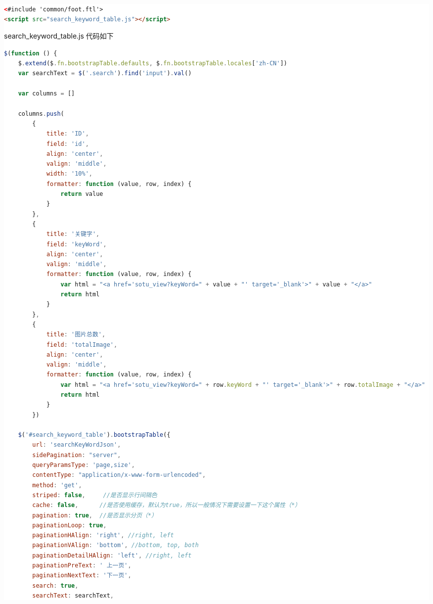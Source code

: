 ```html
<#include 'common/foot.ftl'>
<script src="search_keyword_table.js"></script>

```
search_keyword_table.js 代码如下
```js
$(function () {
    $.extend($.fn.bootstrapTable.defaults, $.fn.bootstrapTable.locales['zh-CN'])
    var searchText = $('.search').find('input').val()

    var columns = []

    columns.push(
        {
            title: 'ID',
            field: 'id',
            align: 'center',
            valign: 'middle',
            width: '10%',
            formatter: function (value, row, index) {
                return value
            }
        },
        {
            title: '关键字',
            field: 'keyWord',
            align: 'center',
            valign: 'middle',
            formatter: function (value, row, index) {
                var html = "<a href='sotu_view?keyWord=" + value + "' target='_blank'>" + value + "</a>"
                return html
            }
        },
        {
            title: '图片总数',
            field: 'totalImage',
            align: 'center',
            valign: 'middle',
            formatter: function (value, row, index) {
                var html = "<a href='sotu_view?keyWord=" + row.keyWord + "' target='_blank'>" + row.totalImage + "</a>"
                return html
            }
        })

    $('#search_keyword_table').bootstrapTable({
        url: 'searchKeyWordJson',
        sidePagination: "server",
        queryParamsType: 'page,size',
        contentType: "application/x-www-form-urlencoded",
        method: 'get',
        striped: false,     //是否显示行间隔色
        cache: false,      //是否使用缓存，默认为true，所以一般情况下需要设置一下这个属性（*）
        pagination: true,  //是否显示分页（*）
        paginationLoop: true,
        paginationHAlign: 'right', //right, left
        paginationVAlign: 'bottom', //bottom, top, both
        paginationDetailHAlign: 'left', //right, left
        paginationPreText: ' 上一页',
        paginationNextText: '下一页',
        search: true,
        searchText: searchText,
```